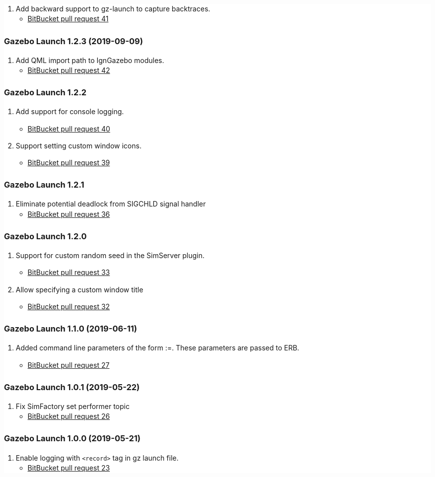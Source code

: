 1.  Add backward support to gz-launch to capture backtraces.
    * [BitBucket pull request 41](https://osrf-migration.github.io/ignition-gh-pages/#!/ignitionrobotics/ign-launch/pull-requests/41)

### Gazebo Launch 1.2.3 (2019-09-09)

1. Add QML import path to IgnGazebo modules.
    * [BitBucket pull request 42](https://osrf-migration.github.io/ignition-gh-pages/#!/ignitionrobotics/ign-launch/pull-requests/42)

### Gazebo Launch 1.2.2

1. Add support for console logging.
    * [BitBucket pull request 40](https://osrf-migration.github.io/ignition-gh-pages/#!/ignitionrobotics/ign-launch/pull-requests/40)

1. Support setting custom window icons.
    * [BitBucket pull request 39](https://osrf-migration.github.io/ignition-gh-pages/#!/ignitionrobotics/ign-launch/pull-requests/39)

### Gazebo Launch 1.2.1

1. Eliminate potential deadlock from SIGCHLD signal handler
    * [BitBucket pull request 36](https://osrf-migration.github.io/ignition-gh-pages/#!/ignitionrobotics/ign-launch/pull-requests/36)

### Gazebo Launch 1.2.0

1. Support for custom random seed in the SimServer plugin.
    * [BitBucket pull request 33](https://osrf-migration.github.io/ignition-gh-pages/#!/ignitionrobotics/ign-launch/pull-requests/33)

1. Allow specifying a custom window title
    * [BitBucket pull request 32](https://osrf-migration.github.io/ignition-gh-pages/#!/ignitionrobotics/ign-launch/pull-requests/32)

### Gazebo Launch 1.1.0 (2019-06-11)

1. Added command line parameters of the form <name>:=<value>. These parameters are passed to ERB.
    * [BitBucket pull request 27](https://osrf-migration.github.io/ignition-gh-pages/#!/ignitionrobotics/ign-launch/pull-requests/27)

### Gazebo Launch 1.0.1 (2019-05-22)

1. Fix SimFactory set performer topic
    * [BitBucket pull request 26](https://osrf-migration.github.io/ignition-gh-pages/#!/ignitionrobotics/ign-launch/pull-requests/26)

### Gazebo Launch 1.0.0 (2019-05-21)

1. Enable logging with `<record>` tag in gz launch file.
    * [BitBucket pull request 23](https://osrf-migration.github.io/ignition-gh-pages/#!/ignitionrobotics/ign-launch/pull-requests/23)
